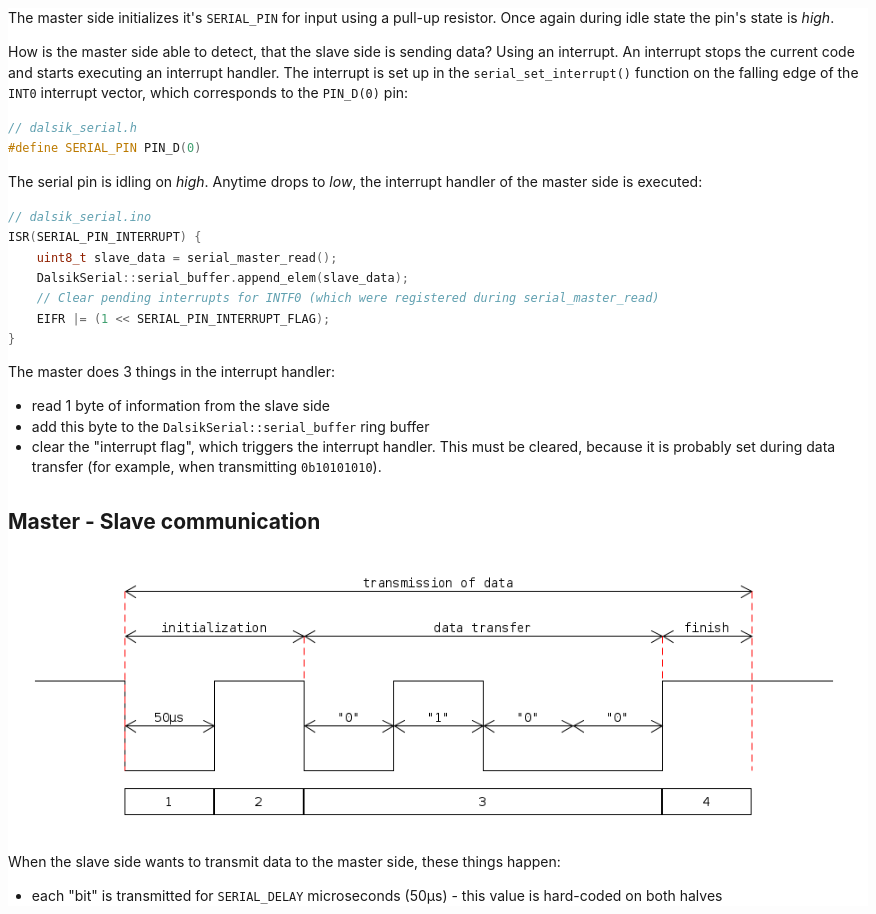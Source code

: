 The master side initializes it's `SERIAL_PIN` for input using a pull-up resistor. Once again during idle state the pin's state is _high_.

How is the master side able to detect, that the slave side is sending data? Using an interrupt. An interrupt stops the current code and starts executing an interrupt handler. The interrupt is set up in the `serial_set_interrupt()` function on the falling edge of the `INT0` interrupt vector, which corresponds to the `PIN_D(0)` pin:

```c++
// dalsik_serial.h
#define SERIAL_PIN PIN_D(0)
```

The serial pin is idling on _high_. Anytime drops to _low_, the interrupt handler of the master side is executed:

```c++
// dalsik_serial.ino
ISR(SERIAL_PIN_INTERRUPT) {
    uint8_t slave_data = serial_master_read();
    DalsikSerial::serial_buffer.append_elem(slave_data);
    // Clear pending interrupts for INTF0 (which were registered during serial_master_read)
    EIFR |= (1 << SERIAL_PIN_INTERRUPT_FLAG);
}
```

The master does 3 things in the interrupt handler:

* read 1 byte of information from the slave side
* add this byte to the `DalsikSerial::serial_buffer` ring buffer
* clear the "interrupt flag", which triggers the interrupt handler. This must be cleared, because it is probably set during data transfer (for example, when transmitting `0b10101010`).

## Master - Slave communication



![serial_communication](serial_communication.png)

When the slave side wants to transmit data to the master side, these things happen:

* each "bit" is transmitted for `SERIAL_DELAY` microseconds (50μs) - this value is hard-coded on both halves
